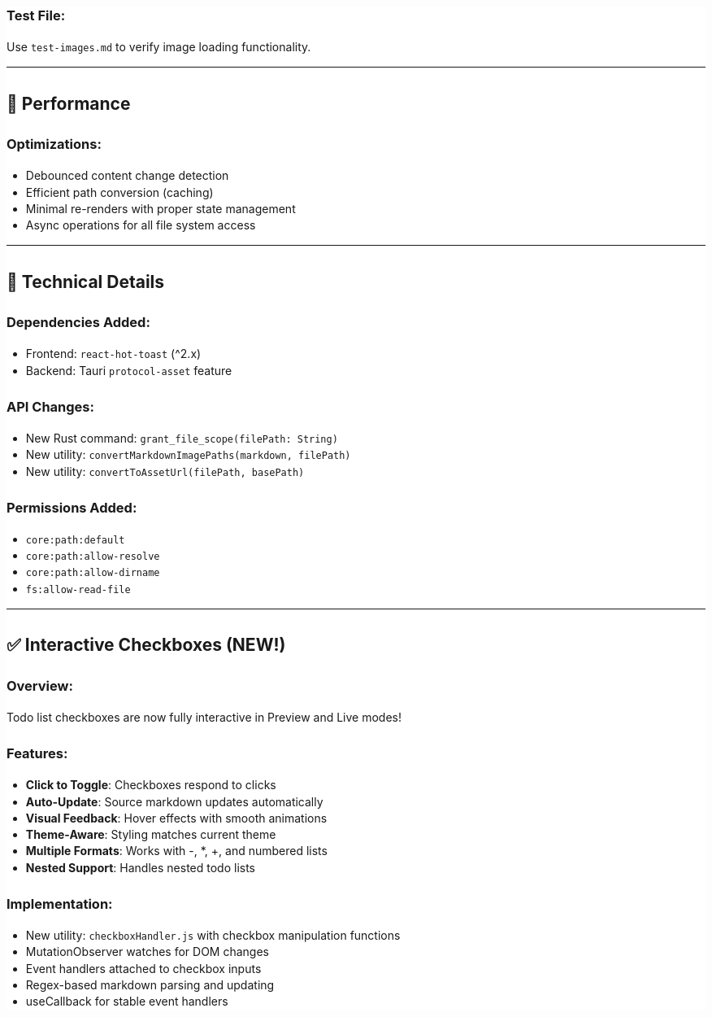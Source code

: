 ### Test File:
Use `test-images.md` to verify image loading functionality.

---

## 🚀 Performance

### Optimizations:
- Debounced content change detection
- Efficient path conversion (caching)
- Minimal re-renders with proper state management
- Async operations for all file system access

---

## 🔧 Technical Details

### Dependencies Added:
- Frontend: `react-hot-toast` (^2.x)
- Backend: Tauri `protocol-asset` feature

### API Changes:
- New Rust command: `grant_file_scope(filePath: String)`
- New utility: `convertMarkdownImagePaths(markdown, filePath)`
- New utility: `convertToAssetUrl(filePath, basePath)`

### Permissions Added:
- `core:path:default`
- `core:path:allow-resolve`
- `core:path:allow-dirname`
- `fs:allow-read-file`

---

## ✅ Interactive Checkboxes (NEW!)

### Overview:
Todo list checkboxes are now fully interactive in Preview and Live modes!

### Features:
- **Click to Toggle**: Checkboxes respond to clicks
- **Auto-Update**: Source markdown updates automatically
- **Visual Feedback**: Hover effects with smooth animations
- **Theme-Aware**: Styling matches current theme
- **Multiple Formats**: Works with -, *, +, and numbered lists
- **Nested Support**: Handles nested todo lists

### Implementation:
- New utility: `checkboxHandler.js` with checkbox manipulation functions
- MutationObserver watches for DOM changes
- Event handlers attached to checkbox inputs
- Regex-based markdown parsing and updating
- useCallback for stable event handlers
